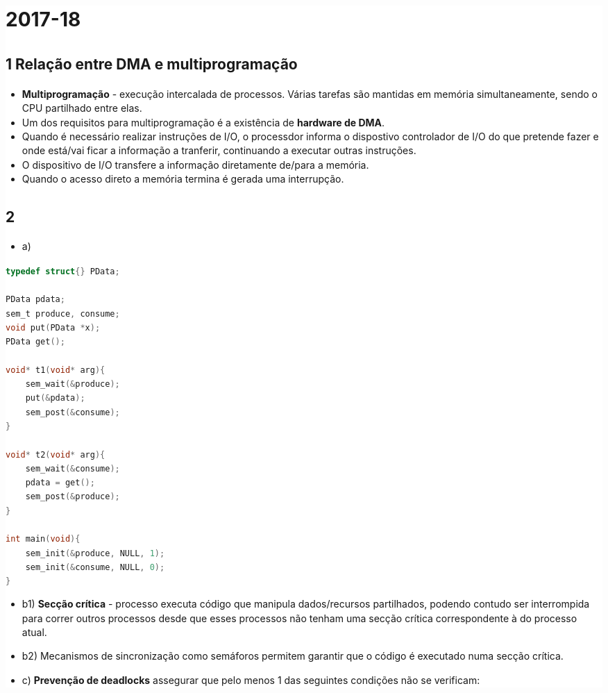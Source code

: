 # 2017-18

## 1 Relação entre DMA e multiprogramação

- **Multiprogramação** - execução intercalada de processos. Várias tarefas são mantidas em memória simultaneamente, sendo o CPU partilhado entre elas. 
- Um dos requisitos para multiprogramação é a existência de **hardware de DMA**.
- Quando é necessário realizar instruções de I/O, o processdor informa o dispostivo controlador de I/O do que pretende fazer e onde está/vai ficar a informação a tranferir, continuando a executar outras instruções.
- O dispositivo de I/O transfere a informação diretamente de/para a memória.
- Quando o acesso direto a memória termina é gerada uma interrupção.

## 2

- a)
```c
typedef struct{} PData;

PData pdata;
sem_t produce, consume;
void put(PData *x);
PData get();

void* t1(void* arg){
    sem_wait(&produce);
    put(&pdata);
    sem_post(&consume);
}

void* t2(void* arg){
    sem_wait(&consume);
    pdata = get();
    sem_post(&produce);
}

int main(void){
    sem_init(&produce, NULL, 1);
    sem_init(&consume, NULL, 0);
}
```

- b1) **Secção crítica** - processo executa código que manipula dados/recursos partilhados, podendo contudo ser interrompida para correr outros processos desde que esses processos não tenham uma secção crítica correspondente à do processo atual.

- b2) Mecanismos de sincronização como semáforos permitem garantir que o código é executado numa secção crítica.

- c) **Prevenção de deadlocks** assegurar que pelo menos 1 das seguintes condições não se verificam: 
    